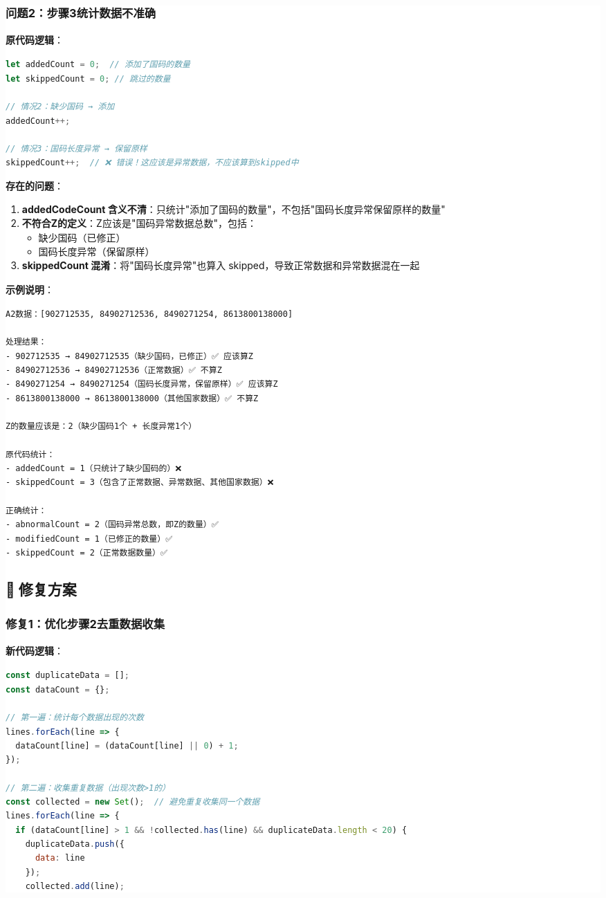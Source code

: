 ### 问题2：步骤3统计数据不准确

**原代码逻辑**：
```javascript
let addedCount = 0;  // 添加了国码的数量
let skippedCount = 0; // 跳过的数量

// 情况2：缺少国码 → 添加
addedCount++;

// 情况3：国码长度异常 → 保留原样
skippedCount++;  // ❌ 错误！这应该是异常数据，不应该算到skipped中
```

**存在的问题**：
1. **addedCodeCount 含义不清**：只统计"添加了国码的数量"，不包括"国码长度异常保留原样的数量"
2. **不符合Z的定义**：Z应该是"国码异常数据总数"，包括：
   - 缺少国码（已修正）
   - 国码长度异常（保留原样）
3. **skippedCount 混淆**：将"国码长度异常"也算入 skipped，导致正常数据和异常数据混在一起

**示例说明**：
```
A2数据：[902712535, 84902712536, 8490271254, 8613800138000]

处理结果：
- 902712535 → 84902712535（缺少国码，已修正）✅ 应该算Z
- 84902712536 → 84902712536（正常数据）✅ 不算Z
- 8490271254 → 8490271254（国码长度异常，保留原样）✅ 应该算Z
- 8613800138000 → 8613800138000（其他国家数据）✅ 不算Z

Z的数量应该是：2（缺少国码1个 + 长度异常1个）

原代码统计：
- addedCount = 1（只统计了缺少国码的）❌
- skippedCount = 3（包含了正常数据、异常数据、其他国家数据）❌

正确统计：
- abnormalCount = 2（国码异常总数，即Z的数量）✅
- modifiedCount = 1（已修正的数量）✅
- skippedCount = 2（正常数据数量）✅
```

## 🔧 修复方案

### 修复1：优化步骤2去重数据收集

**新代码逻辑**：
```javascript
const duplicateData = [];
const dataCount = {};

// 第一遍：统计每个数据出现的次数
lines.forEach(line => {
  dataCount[line] = (dataCount[line] || 0) + 1;
});

// 第二遍：收集重复数据（出现次数>1的）
const collected = new Set();  // 避免重复收集同一个数据
lines.forEach(line => {
  if (dataCount[line] > 1 && !collected.has(line) && duplicateData.length < 20) {
    duplicateData.push({
      data: line
    });
    collected.add(line);
```